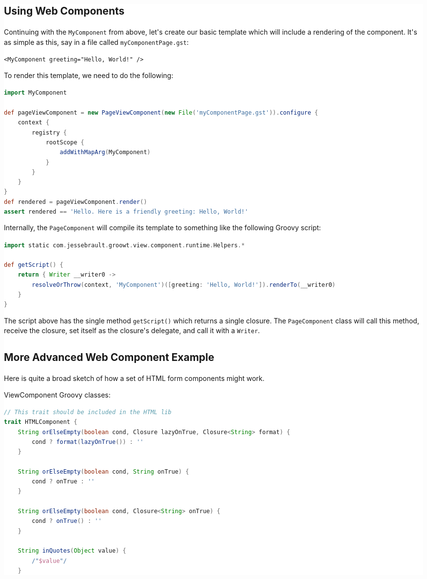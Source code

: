 ## Using Web Components

Continuing with the `MyComponent` from above, let's create our basic template which will include a rendering of the component. It's as simple as this, say in a file called `myComponentPage.gst`:

```text
<MyComponent greeting="Hello, World!" />
```

To render this template, we need to do the following:

```groovy
import MyComponent

def pageViewComponent = new PageViewComponent(new File('myComponentPage.gst')).configure {
    context {
        registry {
            rootScope {
                addWithMapArg(MyComponent)
            }
        }
    }
}
def rendered = pageViewComponent.render()
assert rendered == 'Hello. Here is a friendly greeting: Hello, World!'
```

Internally, the `PageComponent` will compile its template to something like the following Groovy script:

```groovy
import static com.jessebrault.groowt.view.component.runtime.Helpers.*

def getScript() {
    return { Writer __writer0 ->
        resolveOrThrow(context, 'MyComponent')([greeting: 'Hello, World!']).renderTo(__writer0)
    }
}
```

The script above has the single method `getScript()` which returns a single closure. The `PageComponent` class will call this method, receive the closure, set itself as the closure's delegate, and call it with a `Writer`.

## More Advanced Web Component Example

Here is quite a broad sketch of how a set of HTML form components might work.

ViewComponent Groovy classes:

```groovy
// This trait should be included in the HTML lib
trait HTMLComponent {
    String orElseEmpty(boolean cond, Closure lazyOnTrue, Closure<String> format) {
        cond ? format(lazyOnTrue()) : ''
    }

    String orElseEmpty(boolean cond, String onTrue) {
        cond ? onTrue : ''
    }

    String orElseEmpty(boolean cond, Closure<String> onTrue) {
        cond ? onTrue() : ''
    }

    String inQuotes(Object value) {
        /"$value"/
    }
```
